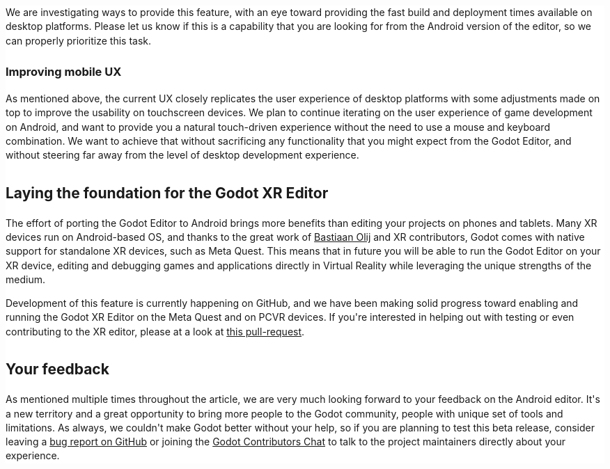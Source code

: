 We are investigating ways to provide this feature, with an eye toward providing the fast build and deployment times available on desktop platforms. Please let us know if this is a capability that you are looking for from the Android version of the editor, so we can properly prioritize this task.

### Improving mobile UX

As mentioned above, the current UX closely replicates the user experience of desktop platforms with some adjustments made on top to improve the usability on touchscreen devices. We plan to continue iterating on the user experience of game development on Android, and want to provide you a natural touch-driven experience without the need to use a mouse and keyboard combination. We want to achieve that without sacrificing any functionality that you might expect from the Godot Editor, and without steering far away from the level of desktop development experience.

## Laying the foundation for the Godot XR Editor

The effort of porting the Godot Editor to Android brings more benefits than editing your projects on phones and tablets. Many XR devices run on Android-based OS, and thanks to the great work of [Bastiaan Olij](https://github.com/BastiaanOlij) and XR contributors, Godot comes with native support for standalone XR devices, such as Meta Quest. This means that in future you will be able to run the Godot Editor on your XR device, editing and debugging games and applications directly in Virtual Reality while leveraging the unique strengths of the medium.

<video controls muted>
  <source src="/storage/app/media/android/godot_xr_editor_preview.mp4?1" type="video/mp4">
</video>

Development of this feature is currently happening on GitHub, and we have been making solid progress toward enabling and running the Godot XR Editor on the Meta Quest and on PCVR devices. If you're interested in helping out with testing or even contributing to the XR editor, please at a look at [this pull-request](https://github.com/godotengine/godot/pull/67736).

## Your feedback

As mentioned multiple times throughout the article, we are very much looking forward to your feedback on the Android editor. It's a new territory and a great opportunity to bring more people to the Godot community, people with unique set of tools and limitations. As always, we couldn't make Godot better without your help, so if you are planning to test this beta release, consider leaving a [bug report on GitHub](https://github.com/godotengine/godot/issues) or joining the [Godot Contributors Chat](https://chat.godotengine.org/) to talk to the project maintainers directly about your experience.
